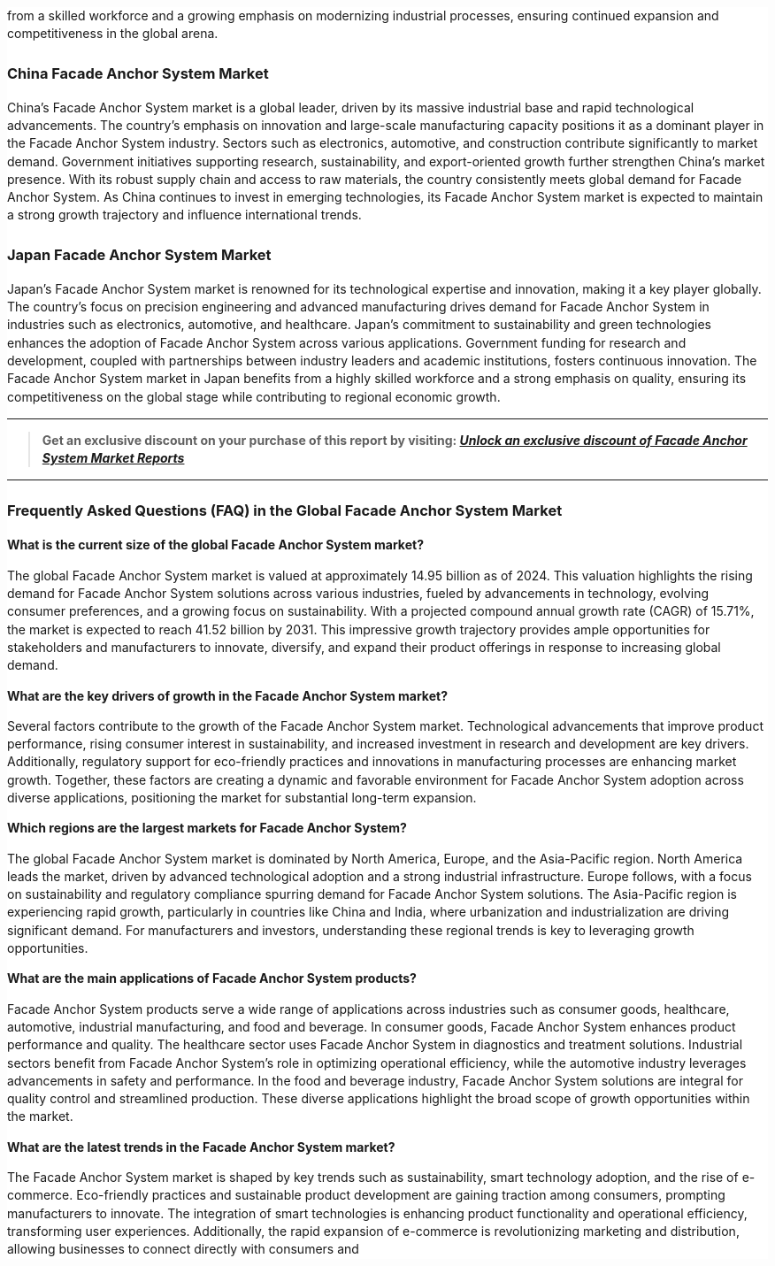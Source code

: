 from a skilled workforce and a growing emphasis on modernizing industrial processes, ensuring continued expansion and competitiveness in the global arena.</p><h3>China Facade Anchor System Market</h3><p>China&rsquo;s Facade Anchor System market is a global leader, driven by its massive industrial base and rapid technological advancements. The country&rsquo;s emphasis on innovation and large-scale manufacturing capacity positions it as a dominant player in the Facade Anchor System industry. Sectors such as electronics, automotive, and construction contribute significantly to market demand. Government initiatives supporting research, sustainability, and export-oriented growth further strengthen China&rsquo;s market presence. With its robust supply chain and access to raw materials, the country consistently meets global demand for Facade Anchor System. As China continues to invest in emerging technologies, its Facade Anchor System market is expected to maintain a strong growth trajectory and influence international trends.</p><h3>Japan Facade Anchor System Market</h3><p>Japan&rsquo;s Facade Anchor System market is renowned for its technological expertise and innovation, making it a key player globally. The country&rsquo;s focus on precision engineering and advanced manufacturing drives demand for Facade Anchor System in industries such as electronics, automotive, and healthcare. Japan&rsquo;s commitment to sustainability and green technologies enhances the adoption of Facade Anchor System across various applications. Government funding for research and development, coupled with partnerships between industry leaders and academic institutions, fosters continuous innovation. The Facade Anchor System market in Japan benefits from a highly skilled workforce and a strong emphasis on quality, ensuring its competitiveness on the global stage while contributing to regional economic growth.</p><hr /><blockquote><p><strong>Get an exclusive discount on your purchase of this report by visiting: <em><a href="://marketresearchpulse.com/ask-for-discount/131557?utm_source=Github&amp;utm_medium=026">Unlock an exclusive discount of Facade Anchor System Market Reports</a></em>&nbsp;</strong></p></blockquote><hr /><h3>Frequently Asked Questions (FAQ) in the Global Facade Anchor System Market</h3><p><strong>What is the current size of the global Facade Anchor System market?</strong></p><p>The global Facade Anchor System market is valued at approximately 14.95 billion as of 2024. This valuation highlights the rising demand for Facade Anchor System solutions across various industries, fueled by advancements in technology, evolving consumer preferences, and a growing focus on sustainability. With a projected compound annual growth rate (CAGR) of 15.71%, the market is expected to reach 41.52 billion by 2031. This impressive growth trajectory provides ample opportunities for stakeholders and manufacturers to innovate, diversify, and expand their product offerings in response to increasing global demand.</p><p><strong>What are the key drivers of growth in the Facade Anchor System market?</strong></p><p>Several factors contribute to the growth of the Facade Anchor System market. Technological advancements that improve product performance, rising consumer interest in sustainability, and increased investment in research and development are key drivers. Additionally, regulatory support for eco-friendly practices and innovations in manufacturing processes are enhancing market growth. Together, these factors are creating a dynamic and favorable environment for Facade Anchor System adoption across diverse applications, positioning the market for substantial long-term expansion.</p><p><strong>Which regions are the largest markets for Facade Anchor System?</strong></p><p>The global Facade Anchor System market is dominated by North America, Europe, and the Asia-Pacific region. North America leads the market, driven by advanced technological adoption and a strong industrial infrastructure. Europe follows, with a focus on sustainability and regulatory compliance spurring demand for Facade Anchor System solutions. The Asia-Pacific region is experiencing rapid growth, particularly in countries like China and India, where urbanization and industrialization are driving significant demand. For manufacturers and investors, understanding these regional trends is key to leveraging growth opportunities.</p><p><strong>What are the main applications of Facade Anchor System products?</strong></p><p>Facade Anchor System products serve a wide range of applications across industries such as consumer goods, healthcare, automotive, industrial manufacturing, and food and beverage. In consumer goods, Facade Anchor System enhances product performance and quality. The healthcare sector uses Facade Anchor System in diagnostics and treatment solutions. Industrial sectors benefit from Facade Anchor System&rsquo;s role in optimizing operational efficiency, while the automotive industry leverages advancements in safety and performance. In the food and beverage industry, Facade Anchor System solutions are integral for quality control and streamlined production. These diverse applications highlight the broad scope of growth opportunities within the market.</p><p><strong>What are the latest trends in the Facade Anchor System market?</strong></p><p>The Facade Anchor System market is shaped by key trends such as sustainability, smart technology adoption, and the rise of e-commerce. Eco-friendly practices and sustainable product development are gaining traction among consumers, prompting manufacturers to innovate. The integration of smart technologies is enhancing product functionality and operational efficiency, transforming user experiences. Additionally, the rapid expansion of e-commerce is revolutionizing marketing and distribution, allowing businesses to connect directly with consumers and
